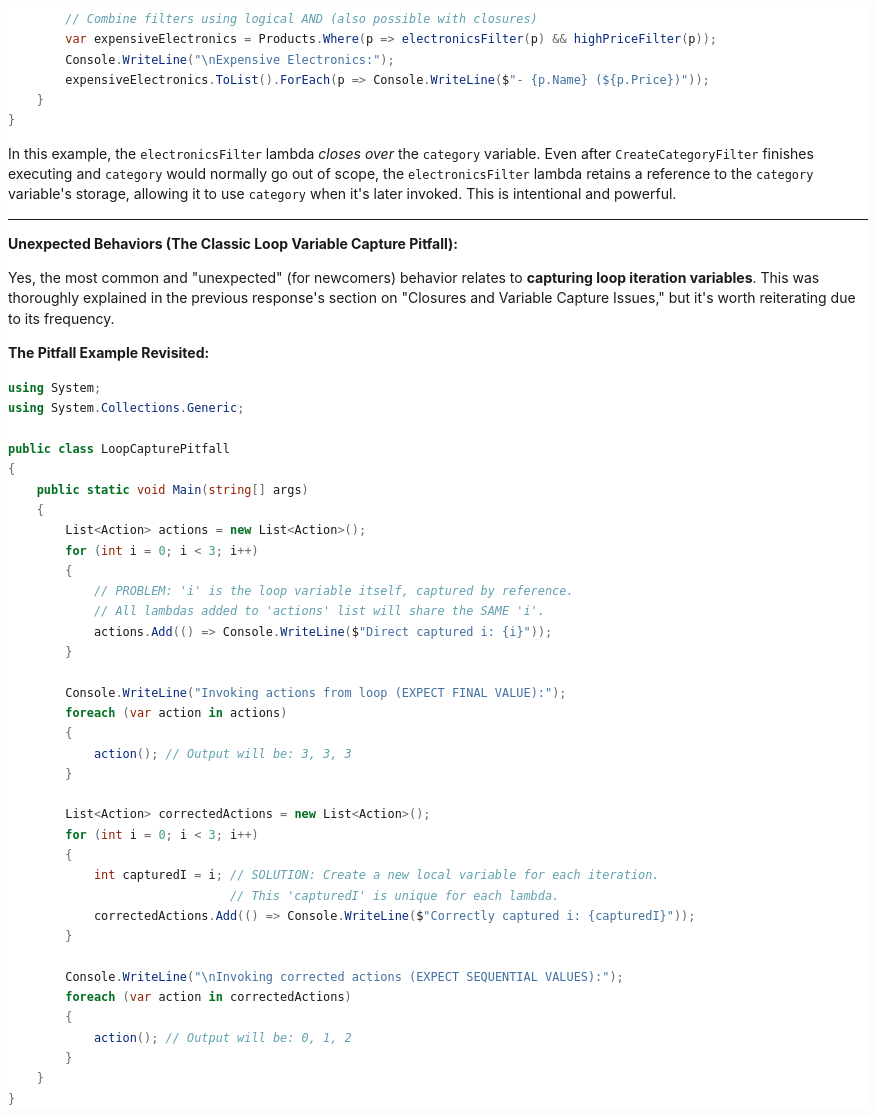 ```csharp
        // Combine filters using logical AND (also possible with closures)
        var expensiveElectronics = Products.Where(p => electronicsFilter(p) && highPriceFilter(p));
        Console.WriteLine("\nExpensive Electronics:");
        expensiveElectronics.ToList().ForEach(p => Console.WriteLine($"- {p.Name} (${p.Price})"));
    }
}
```

In this example, the `electronicsFilter` lambda *closes over* the `category` variable. Even after `CreateCategoryFilter` finishes executing and `category` would normally go out of scope, the `electronicsFilter` lambda retains a reference to the `category` variable's storage, allowing it to use `category` when it's later invoked. This is intentional and powerful.

-----

**Unexpected Behaviors (The Classic Loop Variable Capture Pitfall):**

Yes, the most common and "unexpected" (for newcomers) behavior relates to **capturing loop iteration variables**. This was thoroughly explained in the previous response's section on "Closures and Variable Capture Issues," but it's worth reiterating due to its frequency.

**The Pitfall Example Revisited:**

```csharp
using System;
using System.Collections.Generic;

public class LoopCapturePitfall
{
    public static void Main(string[] args)
    {
        List<Action> actions = new List<Action>();
        for (int i = 0; i < 3; i++)
        {
            // PROBLEM: 'i' is the loop variable itself, captured by reference.
            // All lambdas added to 'actions' list will share the SAME 'i'.
            actions.Add(() => Console.WriteLine($"Direct captured i: {i}"));
        }

        Console.WriteLine("Invoking actions from loop (EXPECT FINAL VALUE):");
        foreach (var action in actions)
        {
            action(); // Output will be: 3, 3, 3
        }

        List<Action> correctedActions = new List<Action>();
        for (int i = 0; i < 3; i++)
        {
            int capturedI = i; // SOLUTION: Create a new local variable for each iteration.
                               // This 'capturedI' is unique for each lambda.
            correctedActions.Add(() => Console.WriteLine($"Correctly captured i: {capturedI}"));
        }

        Console.WriteLine("\nInvoking corrected actions (EXPECT SEQUENTIAL VALUES):");
        foreach (var action in correctedActions)
        {
            action(); // Output will be: 0, 1, 2
        }
    }
}
```
